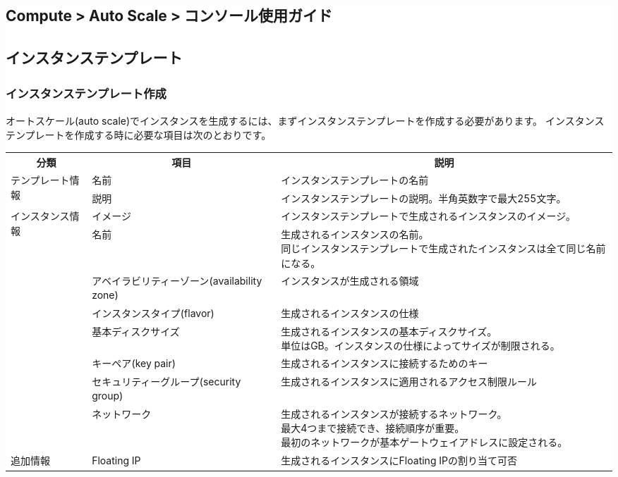 ## Compute > Auto Scale > コンソール使用ガイド

## インスタンステンプレート
### インスタンステンプレート作成

オートスケール(auto scale)でインスタンスを生成するには、まずインスタンステンプレートを作成する必要があります。
インスタンステンプレートを作成する時に必要な項目は次のとおりです。

<table class="it">
  <tr>
    <th>分類</th>
    <th>項目</th>
    <th>説明</th>
  </tr>
  <tr>
    <td rowspan="2">テンプレート情報</td>
    <td>名前</td>
    <td>インスタンステンプレートの名前</td>
  </tr>
  <tr>
    <td>説明</td>
    <td>インスタンステンプレートの説明。半角英数字で最大255文字。</td>
  </tr>
  <tr>
    <td rowspan="8">インスタンス情報</td>
    <td>イメージ</td>
    <td>インスタンステンプレートで生成されるインスタンスのイメージ。</td>
  </tr>
  <tr>
    <td>名前</td>
    <td>生成されるインスタンスの名前。<br>同じインスタンステンプレートで生成されたインスタンスは全て同じ名前になる。</td>
  </tr>
  <tr>
    <td>アベイラビリティーゾーン(availability zone)</td>
    <td>インスタンスが生成される領域</td>
  </tr>
  <tr>
    <td>インスタンスタイプ(flavor)</td>
    <td>生成されるインスタンスの仕様</td>
  </tr>
  <tr>
    <td>基本ディスクサイズ</td>
    <td>生成されるインスタンスの基本ディスクサイズ。<br>単位はGB。インスタンスの仕様によってサイズが制限される。</td>
  </tr>
  <tr>
    <td>キーペア(key pair)</td>
    <td>生成されるインスタンスに接続するためのキー</td>
  </tr>
  <tr>
    <td>セキュリティーグループ(security group)</td>
    <td>生成されるインスタンスに適用されるアクセス制限ルール</td>
  </tr>
  <tr>
    <td>ネットワーク</td>
    <td>生成されるインスタンスが接続するネットワーク。<br>最大4つまで接続でき、接続順序が重要。<br>最初のネットワークが基本ゲートウェイアドレスに設定される。</td>
  </tr>
  <tr>
    <td rowspan="5">追加情報</td>
    <td>Floating IP</td>
    <td>生成されるインスタンスにFloating IPの割り当て可否</td>
  </tr>
  <tr>